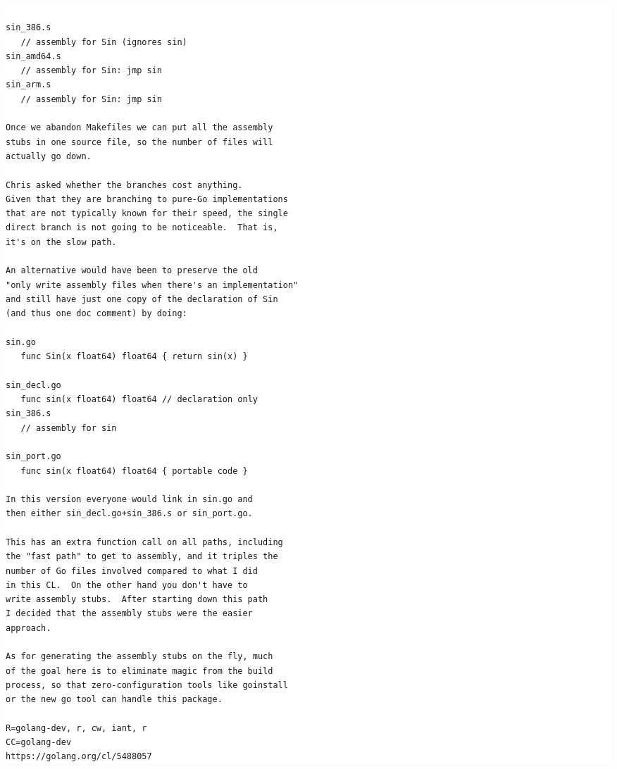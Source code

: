 ```

sin_386.s
   // assembly for Sin (ignores sin)
sin_amd64.s
   // assembly for Sin: jmp sin
sin_arm.s
   // assembly for Sin: jmp sin

Once we abandon Makefiles we can put all the assembly
stubs in one source file, so the number of files will
actually go down.

Chris asked whether the branches cost anything.
Given that they are branching to pure-Go implementations
that are not typically known for their speed, the single
direct branch is not going to be noticeable.  That is,
it's on the slow path.

An alternative would have been to preserve the old
"only write assembly files when there's an implementation"
and still have just one copy of the declaration of Sin
(and thus one doc comment) by doing:

sin.go
   func Sin(x float64) float64 { return sin(x) }

sin_decl.go
   func sin(x float64) float64 // declaration only
sin_386.s
   // assembly for sin

sin_port.go
   func sin(x float64) float64 { portable code }

In this version everyone would link in sin.go and
then either sin_decl.go+sin_386.s or sin_port.go.

This has an extra function call on all paths, including
the "fast path" to get to assembly, and it triples the
number of Go files involved compared to what I did
in this CL.  On the other hand you don't have to
write assembly stubs.  After starting down this path
I decided that the assembly stubs were the easier
approach.

As for generating the assembly stubs on the fly, much
of the goal here is to eliminate magic from the build
process, so that zero-configuration tools like goinstall
or the new go tool can handle this package.

R=golang-dev, r, cw, iant, r
CC=golang-dev
https://golang.org/cl/5488057
```
